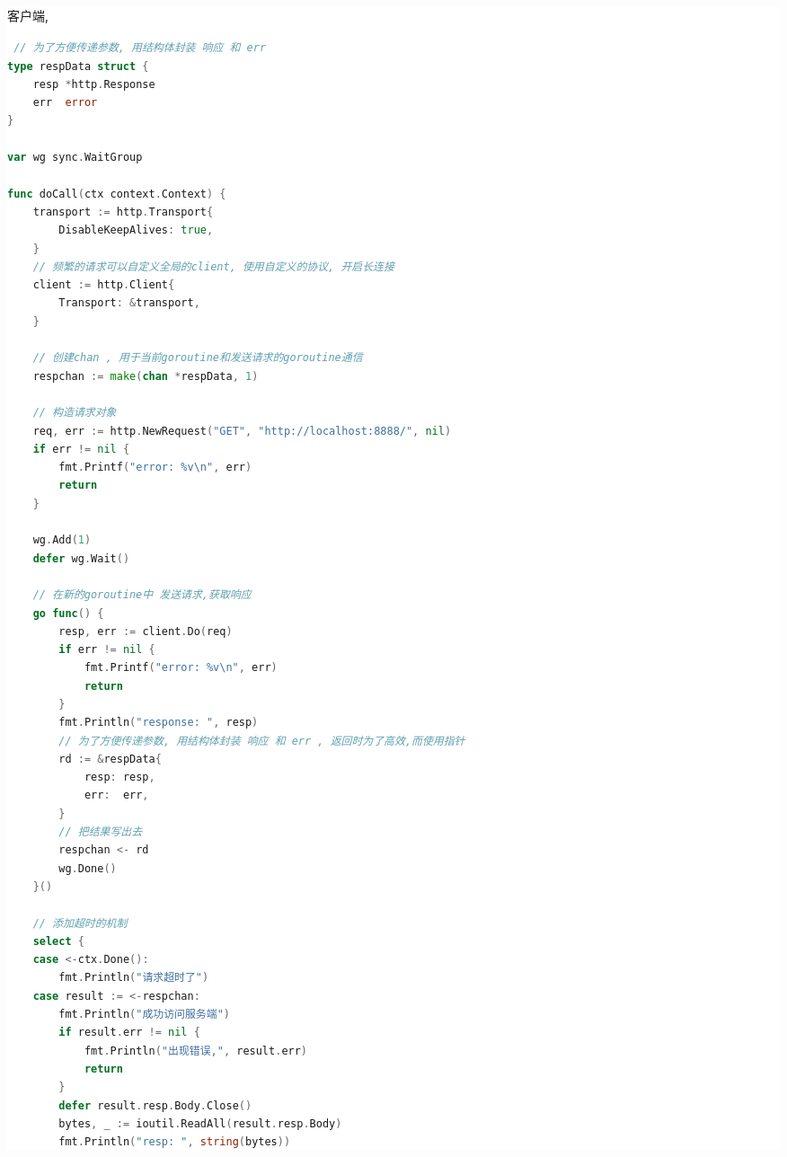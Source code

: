 客户端,

```go
 // 为了方便传递参数, 用结构体封装 响应 和 err
type respData struct {
	resp *http.Response
	err  error
}

var wg sync.WaitGroup

func doCall(ctx context.Context) {
	transport := http.Transport{
		DisableKeepAlives: true,
	}
	// 频繁的请求可以自定义全局的client, 使用自定义的协议, 开启长连接
	client := http.Client{
		Transport: &transport,
	}
	
    // 创建chan , 用于当前goroutine和发送请求的goroutine通信
	respchan := make(chan *respData, 1)
	
    // 构造请求对象
	req, err := http.NewRequest("GET", "http://localhost:8888/", nil)
	if err != nil {
		fmt.Printf("error: %v\n", err)
		return
	}

	wg.Add(1)
	defer wg.Wait()

	// 在新的goroutine中 发送请求,获取响应
	go func() {
		resp, err := client.Do(req)
		if err != nil {
			fmt.Printf("error: %v\n", err)
			return
		}
		fmt.Println("response: ", resp)
        // 为了方便传递参数, 用结构体封装 响应 和 err , 返回时为了高效,而使用指针
		rd := &respData{
			resp: resp,
			err:  err,
		}
        // 把结果写出去
		respchan <- rd
		wg.Done()
	}()

	// 添加超时的机制
	select {
	case <-ctx.Done():
		fmt.Println("请求超时了")
	case result := <-respchan:
		fmt.Println("成功访问服务端")
		if result.err != nil {
			fmt.Println("出现错误,", result.err)
			return
		}
		defer result.resp.Body.Close()
		bytes, _ := ioutil.ReadAll(result.resp.Body)
		fmt.Println("resp: ", string(bytes))
```